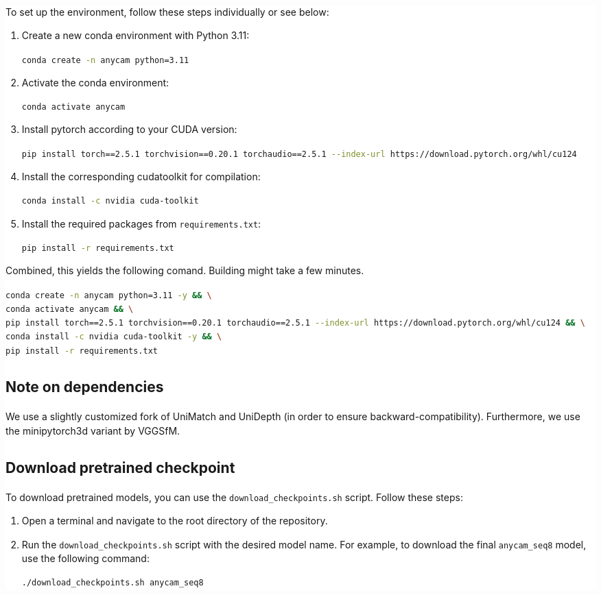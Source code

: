 To set up the environment, follow these steps individually or see below:

1. Create a new conda environment with Python 3.11:
    ```sh
    conda create -n anycam python=3.11
    ```

2. Activate the conda environment:
    ```sh
    conda activate anycam
    ```

3. Install pytorch according to your CUDA version:
    ```sh
    pip install torch==2.5.1 torchvision==0.20.1 torchaudio==2.5.1 --index-url https://download.pytorch.org/whl/cu124
    ```

4. Install the corresponding cudatoolkit for compilation:
    ```sh
    conda install -c nvidia cuda-toolkit
    ```

5. Install the required packages from `requirements.txt`:
    ```sh
    pip install -r requirements.txt
    ```
    

Combined, this yields the following comand. Building might take a few minutes.
```sh
conda create -n anycam python=3.11 -y && \
conda activate anycam && \
pip install torch==2.5.1 torchvision==0.20.1 torchaudio==2.5.1 --index-url https://download.pytorch.org/whl/cu124 && \
conda install -c nvidia cuda-toolkit -y && \
pip install -r requirements.txt
```

## Note on dependencies

We use a slightly customized fork of UniMatch and UniDepth (in order to ensure backward-compatibility).
Furthermore, we use the minipytorch3d variant by VGGSfM.

## Download pretrained checkpoint

To download pretrained models, you can use the `download_checkpoints.sh` script. Follow these steps:

1. Open a terminal and navigate to the root directory of the repository.

2. Run the `download_checkpoints.sh` script with the desired model name. For example, to download the final `anycam_seq8` model, use the following command:
    ```sh
    ./download_checkpoints.sh anycam_seq8
    ```
